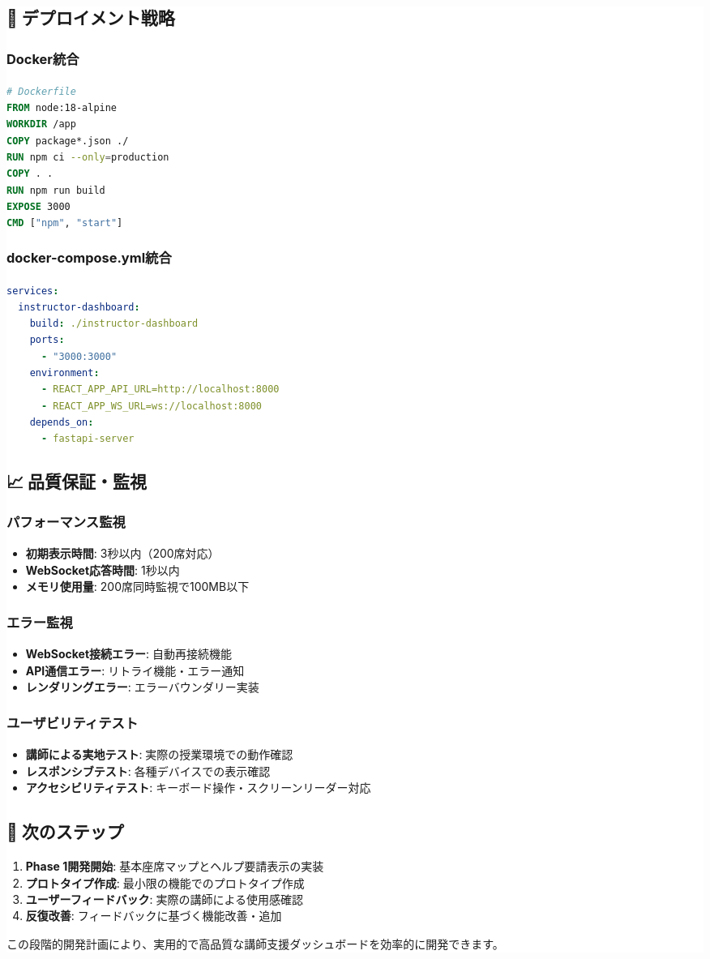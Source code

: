 ## 🚀 デプロイメント戦略

### Docker統合
```dockerfile
# Dockerfile
FROM node:18-alpine
WORKDIR /app
COPY package*.json ./
RUN npm ci --only=production
COPY . .
RUN npm run build
EXPOSE 3000
CMD ["npm", "start"]
```

### docker-compose.yml統合
```yaml
services:
  instructor-dashboard:
    build: ./instructor-dashboard
    ports:
      - "3000:3000"
    environment:
      - REACT_APP_API_URL=http://localhost:8000
      - REACT_APP_WS_URL=ws://localhost:8000
    depends_on:
      - fastapi-server
```

## 📈 品質保証・監視

### パフォーマンス監視
- **初期表示時間**: 3秒以内（200席対応）
- **WebSocket応答時間**: 1秒以内
- **メモリ使用量**: 200席同時監視で100MB以下

### エラー監視
- **WebSocket接続エラー**: 自動再接続機能
- **API通信エラー**: リトライ機能・エラー通知
- **レンダリングエラー**: エラーバウンダリー実装

### ユーザビリティテスト
- **講師による実地テスト**: 実際の授業環境での動作確認
- **レスポンシブテスト**: 各種デバイスでの表示確認
- **アクセシビリティテスト**: キーボード操作・スクリーンリーダー対応

## 🎯 次のステップ

1. **Phase 1開発開始**: 基本座席マップとヘルプ要請表示の実装
2. **プロトタイプ作成**: 最小限の機能でのプロトタイプ作成
3. **ユーザーフィードバック**: 実際の講師による使用感確認
4. **反復改善**: フィードバックに基づく機能改善・追加

この段階的開発計画により、実用的で高品質な講師支援ダッシュボードを効率的に開発できます。
